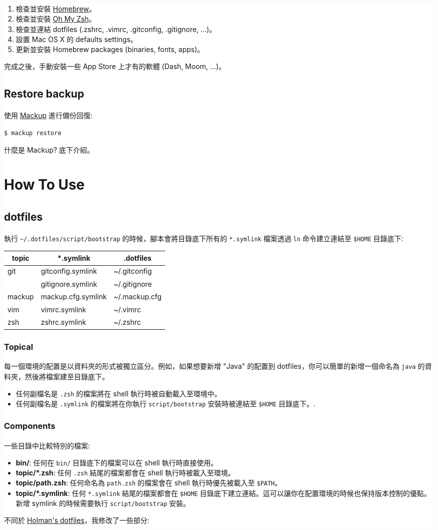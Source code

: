 1. 檢查並安裝 [Homebrew](http://brew.sh/)。
2. 檢查並安裝 [Oh My Zsh](http://ohmyz.sh/)。
3. 檢查並連結 dotfiles (.zshrc, .vimrc, .gitconfig, .gitignore, ...)。
4. 設置 Mac OS X 的 defaults settings。
5. 更新並安裝 Homebrew packages (binaries, fonts, apps)。

完成之後，手動安裝一些 App Store 上才有的軟體 (Dash, Moom, ...)。

## Restore backup

使用 [Mackup](https://github.com/lra/mackup) 進行備份回復:

```bash
$ mackup restore
```

什麼是 Mackup? 底下介紹。

# How To Use

## dotfiles

執行 `~/.dotfiles/script/bootstrap` 的時候，腳本會將目錄底下所有的 `*.symlink` 檔案透過 `ln` 命令建立連結至 `$HOME` 目錄底下:

| topic  | *.symlink          | .dotfiles     |
| ------ | ------------------ | ------------- |
| git    | gitconfig.symlink  | ~/.gitconfig  |
|        | gitignore.symlink  | ~/.gitignore  |
| mackup | mackup.cfg.symlink | ~/.mackup.cfg |
| vim    | vimrc.symlink      | ~/.vimrc      |
| zsh    | zshrc.symlink      | ~/.zshrc      |

### Topical

每一個環境的配置是以資料夾的形式被獨立區分。例如，如果想要新增 "Java" 的配置到 dotfiles，你可以簡單的新增一個命名為 `java` 的資料夾，然後將檔案建至目錄底下。

- 任何副檔名是 `.zsh` 的檔案將在 shell 執行時被自動載入至環境中。
- 任何副檔名是 `.symlink` 的檔案將在你執行 `script/bootstrap` 安裝時被連結至 `$HOME` 目錄底下。.

### Components

一些目錄中比較特別的檔案:

- **bin/**: 任何在 `bin/` 目錄底下的檔案可以在 shell 執行時直接使用。
- **topic/*.zsh**: 任何 `.zsh` 結尾的檔案都會在 shell 執行時被載入至環境。
- **topic/path.zsh**: 任何命名為 `path.zsh` 的檔案會在 shell 執行時優先被載入至 `$PATH`。
- **topic/*.symlink**: 任何 `*.symlink` 結尾的檔案都會在 `$HOME` 目錄底下建立連結。這可以讓你在配置環境的時候也保持版本控制的優點。新增 symlink 的時候需要執行 `script/bootstrap` 安裝。

不同於 [Holman's dotfiles](https://github.com/holman/dotfiles)，我修改了一些部分:
